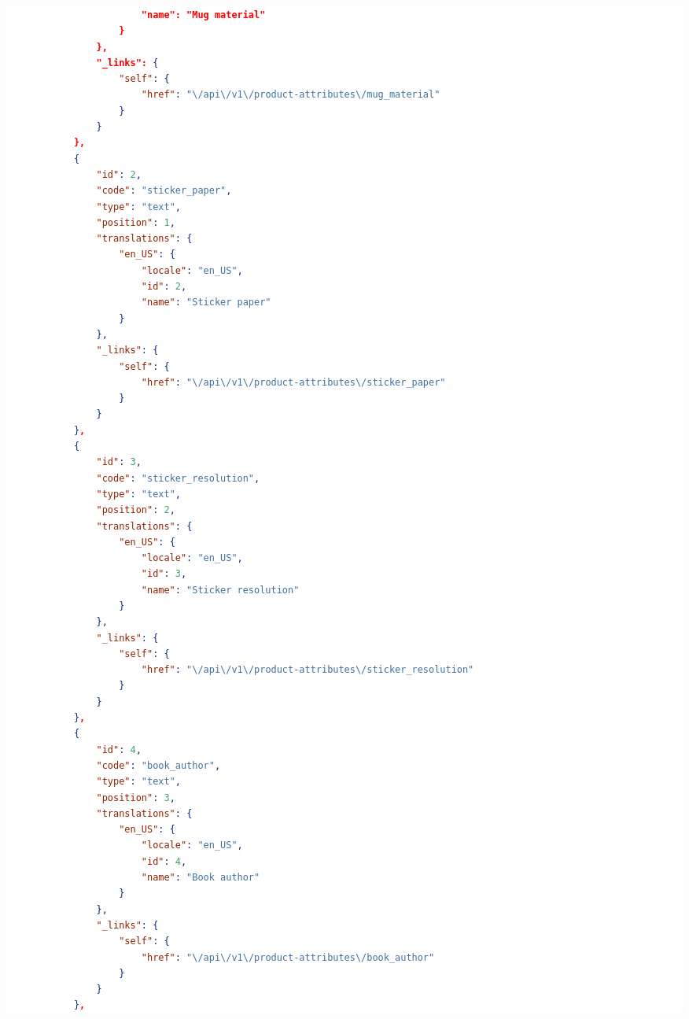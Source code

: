 ```json
                        "name": "Mug material"
                    }
                },
                "_links": {
                    "self": {
                        "href": "\/api\/v1\/product-attributes\/mug_material"
                    }
                }
            },
            {
                "id": 2,
                "code": "sticker_paper",
                "type": "text",
                "position": 1,
                "translations": {
                    "en_US": {
                        "locale": "en_US",
                        "id": 2,
                        "name": "Sticker paper"
                    }
                },
                "_links": {
                    "self": {
                        "href": "\/api\/v1\/product-attributes\/sticker_paper"
                    }
                }
            },
            {
                "id": 3,
                "code": "sticker_resolution",
                "type": "text",
                "position": 2,
                "translations": {
                    "en_US": {
                        "locale": "en_US",
                        "id": 3,
                        "name": "Sticker resolution"
                    }
                },
                "_links": {
                    "self": {
                        "href": "\/api\/v1\/product-attributes\/sticker_resolution"
                    }
                }
            },
            {
                "id": 4,
                "code": "book_author",
                "type": "text",
                "position": 3,
                "translations": {
                    "en_US": {
                        "locale": "en_US",
                        "id": 4,
                        "name": "Book author"
                    }
                },
                "_links": {
                    "self": {
                        "href": "\/api\/v1\/product-attributes\/book_author"
                    }
                }
            },
```